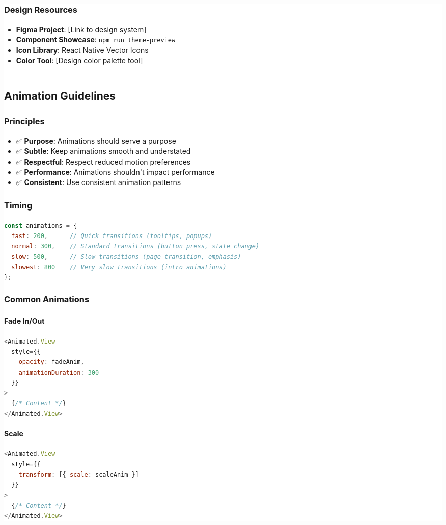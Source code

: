 ### Design Resources

- **Figma Project**: [Link to design system]
- **Component Showcase**: `npm run theme-preview`
- **Icon Library**: React Native Vector Icons
- **Color Tool**: [Design color palette tool]

---

## Animation Guidelines

### Principles

- ✅ **Purpose**: Animations should serve a purpose
- ✅ **Subtle**: Keep animations smooth and understated
- ✅ **Respectful**: Respect reduced motion preferences
- ✅ **Performance**: Animations shouldn't impact performance
- ✅ **Consistent**: Use consistent animation patterns

### Timing

```javascript
const animations = {
  fast: 200,      // Quick transitions (tooltips, popups)
  normal: 300,    // Standard transitions (button press, state change)
  slow: 500,      // Slow transitions (page transition, emphasis)
  slowest: 800    // Very slow transitions (intro animations)
};
```

### Common Animations

#### Fade In/Out

```javascript
<Animated.View
  style={{
    opacity: fadeAnim,
    animationDuration: 300
  }}
>
  {/* Content */}
</Animated.View>
```

#### Scale

```javascript
<Animated.View
  style={{
    transform: [{ scale: scaleAnim }]
  }}
>
  {/* Content */}
</Animated.View>
```
